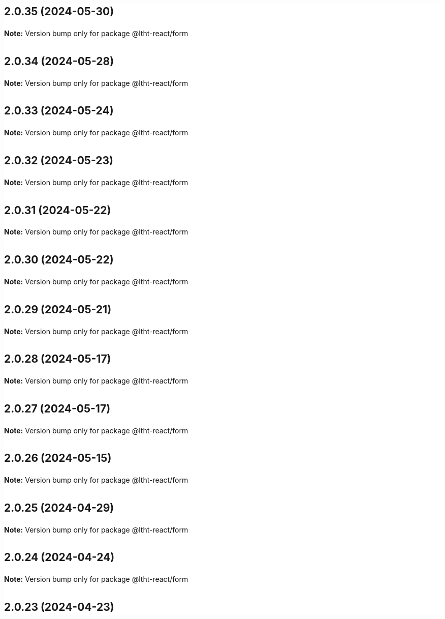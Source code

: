 ## 2.0.35 (2024-05-30)

**Note:** Version bump only for package @ltht-react/form

## 2.0.34 (2024-05-28)

**Note:** Version bump only for package @ltht-react/form

## 2.0.33 (2024-05-24)

**Note:** Version bump only for package @ltht-react/form

## 2.0.32 (2024-05-23)

**Note:** Version bump only for package @ltht-react/form

## 2.0.31 (2024-05-22)

**Note:** Version bump only for package @ltht-react/form

## 2.0.30 (2024-05-22)

**Note:** Version bump only for package @ltht-react/form

## 2.0.29 (2024-05-21)

**Note:** Version bump only for package @ltht-react/form

## 2.0.28 (2024-05-17)

**Note:** Version bump only for package @ltht-react/form

## 2.0.27 (2024-05-17)

**Note:** Version bump only for package @ltht-react/form

## 2.0.26 (2024-05-15)

**Note:** Version bump only for package @ltht-react/form

## 2.0.25 (2024-04-29)

**Note:** Version bump only for package @ltht-react/form

## 2.0.24 (2024-04-24)

**Note:** Version bump only for package @ltht-react/form

## 2.0.23 (2024-04-23)
